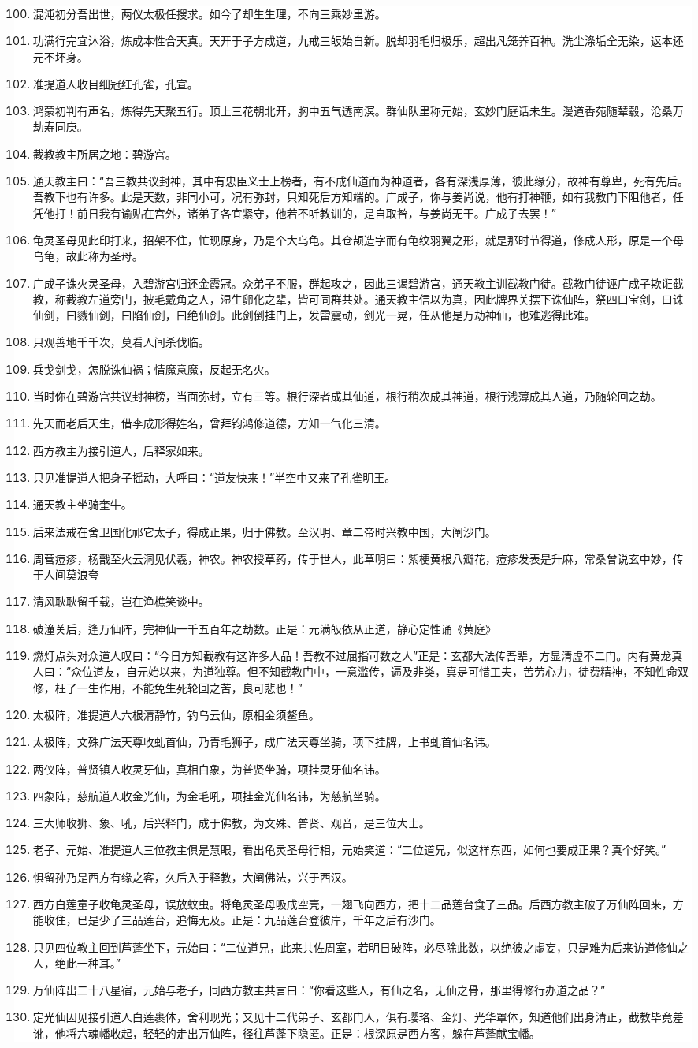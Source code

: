 100. 混沌初分吾出世，两仪太极任搜求。如今了却生生理，不向三乘妙里游。

101. 功满行完宜沐浴，炼成本性合天真。天开于子方成道，九戒三皈始自新。脱却羽毛归极乐，超出凡笼养百神。洗尘涤垢全无染，返本还元不坏身。

102. 准提道人收目细冠红孔雀，孔宣。

103. 鸿蒙初判有声名，炼得先天聚五行。顶上三花朝北开，胸中五气透南溟。群仙队里称元始，玄妙门庭话未生。漫道香苑随辇毂，沧桑万劫寿同庚。

104. 截教教主所居之地：碧游宫。

105. 通天教主曰：“吾三教共议封神，其中有忠臣义士上榜者，有不成仙道而为神道者，各有深浅厚薄，彼此缘分，故神有尊卑，死有先后。吾教下也有许多。此是天数，非同小可，况有弥封，只知死后方知端的。广成子，你与姜尚说，他有打神鞭，如有我教门下阻他者，任凭他打！前日我有谕贴在宫外，诸弟子各宜紧守，他若不听教训的，是自取咎，与姜尚无干。广成子去罢！”

106. 龟灵圣母见此印打来，招架不住，忙现原身，乃是个大乌龟。其仓颉造字而有龟纹羽翼之形，就是那时节得道，修成人形，原是一个母乌龟，故此称为圣母。

107. 广成子诛火灵圣母，入碧游宫归还金霞冠。众弟子不服，群起攻之，因此三谒碧游宫，通天教主训截教门徒。截教门徒诬广成子欺诳截教，称截教左道旁门，披毛戴角之人，湿生卵化之辈，皆可同群共处。通天教主信以为真，因此牌界关摆下诛仙阵，祭四口宝剑，曰诛仙剑，曰戮仙剑，曰陷仙剑，曰绝仙剑。此剑倒挂门上，发雷震动，剑光一晃，任从他是万劫神仙，也难逃得此难。

108. 只观善地千千次，莫看人间杀伐临。

109. 兵戈剑戈，怎脱诛仙祸；情魔意魔，反起无名火。

110. 当时你在碧游宫共议封神榜，当面弥封，立有三等。根行深者成其仙道，根行稍次成其神道，根行浅薄成其人道，乃随轮回之劫。

111. 先天而老后天生，借李成形得姓名，曾拜钧鸿修道德，方知一气化三清。

112. 西方教主为接引道人，后释家如来。

113. 只见准提道人把身子摇动，大呼曰：“道友快来！”半空中又来了孔雀明王。

114. 通天教主坐骑奎牛。

115. 后来法戒在舍卫国化祁它太子，得成正果，归于佛教。至汉明、章二帝时兴教中国，大阐沙门。

116. 周营痘疹，杨戬至火云洞见伏羲，神农。神农授草药，传于世人，此草明曰：紫梗黄根八瓣花，痘疹发表是升麻，常桑曾说玄中妙，传于人间莫浪夸

117. 清风耿耿留千载，岂在渔樵笑谈中。

118. 破潼关后，逢万仙阵，完神仙一千五百年之劫数。正是：元满皈依从正道，静心定性诵《黄庭》

119. 燃灯点头对众道人叹曰：“今日方知截教有这许多人品！吾教不过屈指可数之人”正是：玄都大法传吾辈，方显清虚不二门。内有黄龙真人曰：“众位道友，自元始以来，为道独尊。但不知截教门中，一意滥传，遍及非类，真是可惜工夫，苦劳心力，徒费精神，不知性命双修，枉了一生作用，不能免生死轮回之苦，良可悲也！”

120. 太极阵，准提道人六根清静竹，钓乌云仙，原相金须鳌鱼。

121. 太极阵，文殊广法天尊收虬首仙，乃青毛狮子，成广法天尊坐骑，项下挂牌，上书虬首仙名讳。

122. 两仪阵，普贤镇人收灵牙仙，真相白象，为普贤坐骑，项挂灵牙仙名讳。

123. 四象阵，慈航道人收金光仙，为金毛吼，项挂金光仙名讳，为慈航坐骑。

124. 三大师收狮、象、吼，后兴释门，成于佛教，为文殊、普贤、观音，是三位大士。

125. 老子、元始、准提道人三位教主俱是慧眼，看出龟灵圣母行相，元始笑道：“二位道兄，似这样东西，如何也要成正果？真个好笑。”

126. 惧留孙乃是西方有缘之客，久后入于释教，大阐佛法，兴于西汉。

127. 西方白莲童子收龟灵圣母，误放蚊虫。将龟灵圣母吸成空壳，一翅飞向西方，把十二品莲台食了三品。后西方教主破了万仙阵回来，方能收住，已是少了三品莲台，追悔无及。正是：九品莲台登彼岸，千年之后有沙门。

128. 只见四位教主回到芦蓬坐下，元始曰：“二位道兄，此来共佐周室，若明日破阵，必尽除此数，以绝彼之虚妄，只是难为后来访道修仙之人，绝此一种耳。”

129. 万仙阵出二十八星宿，元始与老子，同西方教主共言曰：“你看这些人，有仙之名，无仙之骨，那里得修行办道之品？”

130. 定光仙因见接引道人白莲裹体，舍利现光；又见十二代弟子、玄都门人，俱有璎珞、金灯、光华罩体，知道他们出身清正，截教毕竟差讹，他将六魂幡收起，轻轻的走出万仙阵，径往芦蓬下隐匿。正是：根深原是西方客，躲在芦蓬献宝幡。
